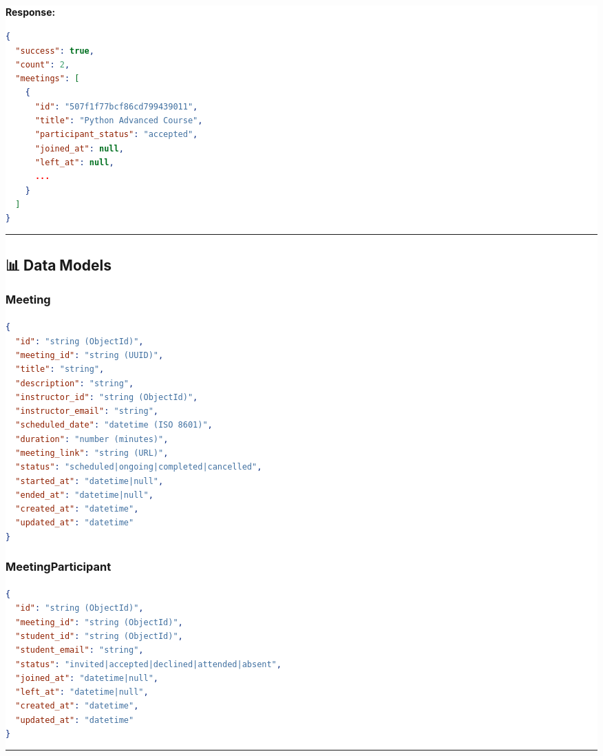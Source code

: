 **Response:**
```json
{
  "success": true,
  "count": 2,
  "meetings": [
    {
      "id": "507f1f77bcf86cd799439011",
      "title": "Python Advanced Course",
      "participant_status": "accepted",
      "joined_at": null,
      "left_at": null,
      ...
    }
  ]
}
```

---

## 📊 Data Models

### Meeting
```json
{
  "id": "string (ObjectId)",
  "meeting_id": "string (UUID)",
  "title": "string",
  "description": "string",
  "instructor_id": "string (ObjectId)",
  "instructor_email": "string",
  "scheduled_date": "datetime (ISO 8601)",
  "duration": "number (minutes)",
  "meeting_link": "string (URL)",
  "status": "scheduled|ongoing|completed|cancelled",
  "started_at": "datetime|null",
  "ended_at": "datetime|null",
  "created_at": "datetime",
  "updated_at": "datetime"
}
```

### MeetingParticipant
```json
{
  "id": "string (ObjectId)",
  "meeting_id": "string (ObjectId)",
  "student_id": "string (ObjectId)",
  "student_email": "string",
  "status": "invited|accepted|declined|attended|absent",
  "joined_at": "datetime|null",
  "left_at": "datetime|null",
  "created_at": "datetime",
  "updated_at": "datetime"
}
```

---